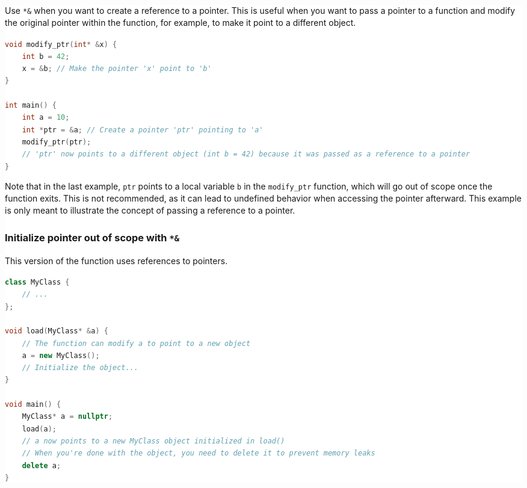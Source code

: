 Use `*&` when you want to create a reference to a pointer. This is useful when you want to pass a pointer to a function and modify the original pointer within the function, for example, to make it point to a different object.

```c++
void modify_ptr(int* &x) {
    int b = 42;
    x = &b; // Make the pointer 'x' point to 'b'
}

int main() {
    int a = 10;
    int *ptr = &a; // Create a pointer 'ptr' pointing to 'a'
    modify_ptr(ptr);
    // 'ptr' now points to a different object (int b = 42) because it was passed as a reference to a pointer
}
```

Note that in the last example, `ptr` points to a local variable `b` in the `modify_ptr` function, which will go out of scope once the function exits. This is not recommended, as it can lead to undefined behavior when accessing the pointer afterward. This example is only meant to illustrate the concept of passing a reference to a pointer.

### Initialize pointer out of scope with `*&`

This version of the function uses references to pointers. 

```c++
class MyClass {
    // ...
};

void load(MyClass* &a) {
    // The function can modify a to point to a new object
    a = new MyClass();
    // Initialize the object...
}

void main() {
    MyClass* a = nullptr;
    load(a);
    // a now points to a new MyClass object initialized in load()
    // When you're done with the object, you need to delete it to prevent memory leaks
    delete a;
}
```